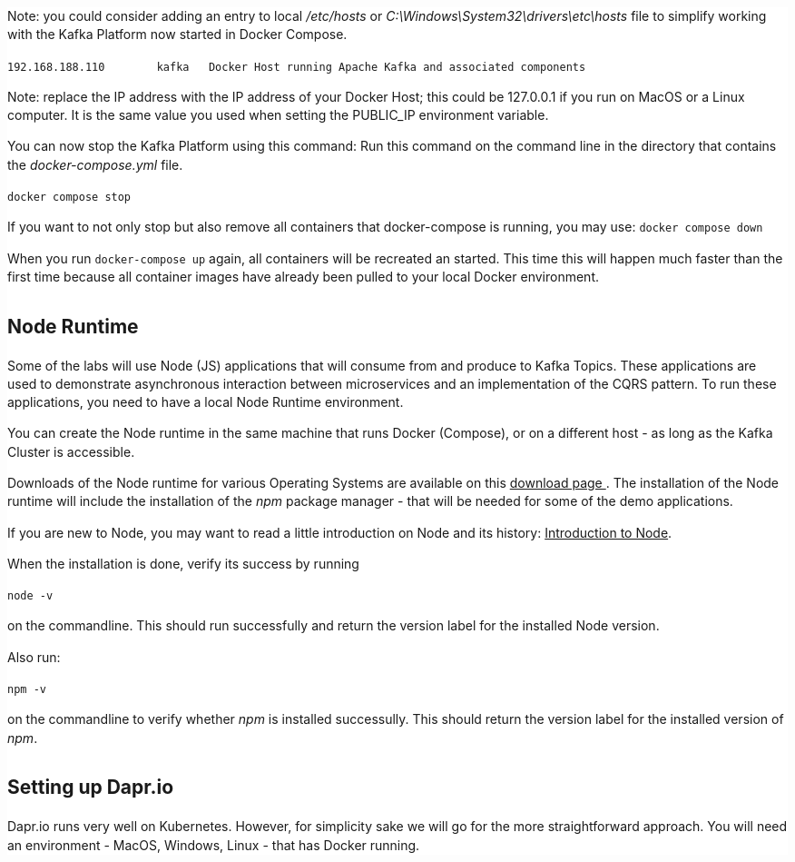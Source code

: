 Note: you could consider adding an entry to local */etc/hosts* or *C:\Windows\System32\drivers\etc\hosts* file to simplify working with the Kafka Platform now started in Docker Compose. 

`192.168.188.110		kafka	Docker Host running Apache Kafka and associated components `

Note: replace the IP address with the IP address of your Docker Host; this could be 127.0.0.1 if you run on MacOS or a Linux computer. It is the same value you used when setting the PUBLIC_IP environment variable. 

You can now stop the Kafka Platform using this command:
Run this command on the command line in the directory that contains the *docker-compose.yml* file.

`docker compose stop`

If you want to not only stop but also remove all containers that docker-compose is running, you may use:
`docker compose down`

When you run `docker-compose up` again, all containers will be recreated an started. This time this will happen much faster than the first time because all container images have already been pulled to your local Docker environment.

## Node Runtime
Some of the labs will use Node (JS) applications that will consume from and produce to Kafka Topics. These applications are used to demonstrate asynchronous interaction between microservices and an implementation of the CQRS pattern. To run these applications, you need to have a local Node Runtime environment.

You can create the Node runtime in the same machine that runs Docker (Compose), or on a different host - as long as the Kafka Cluster is accessible.

Downloads of the Node runtime for various Operating Systems are available on this [download page ](https://nodejs.org/en/download/). The installation of the Node runtime will include the installation of the *npm* package manager - that will be needed for some of the demo applications.

If you are new to Node, you may want to read a little introduction on Node and its history: [Introduction to Node](https://nodejs.dev/introduction-to-nodejs). 

When the installation is done, verify its success by running

`node -v`

on the commandline. This should run successfully and return the version label for the installed Node version.

Also run:

`npm -v`

on the commandline to verify whether *npm* is installed successully. This should return the version label for the installed version of *npm*.

## Setting up Dapr.io

Dapr.io runs very well on Kubernetes. However, for simplicity sake we will go for the more straightforward approach. You will need an environment - MacOS, Windows, Linux - that has Docker running.  
